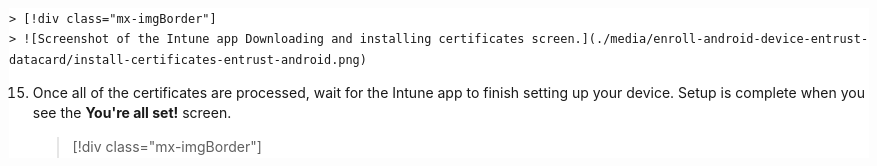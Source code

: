     > [!div class="mx-imgBorder"]
    > ![Screenshot of the Intune app Downloading and installing certificates screen.](./media/enroll-android-device-entrust-datacard/install-certificates-entrust-android.png)  

15. Once all of the certificates are processed, wait for the Intune app to finish setting up your device. Setup is complete when you see the **You're all set!** screen.

    > [!div class="mx-imgBorder"]